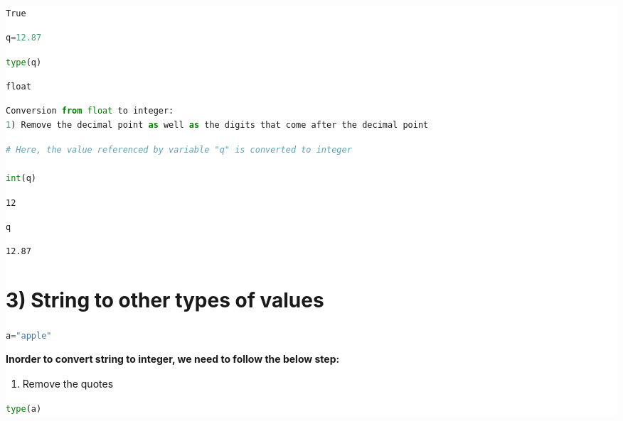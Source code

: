 


    True




```python
q=12.87

```


```python
type(q)
```




    float




```python
Conversion from float to integer:
1) Remove the decimal point as well as the digits that come after the decimal point
```


```python
# Here, the value referenced by variable "q" is converted to integer

int(q)
```




    12




```python
q
```




    12.87



# 3) String to other types of values


```python
a="apple"
```

<b>Inorder to convert string to integer, we need to follow the below step:</b><br>
1) Remove the quotes



```python
type(a)
```
